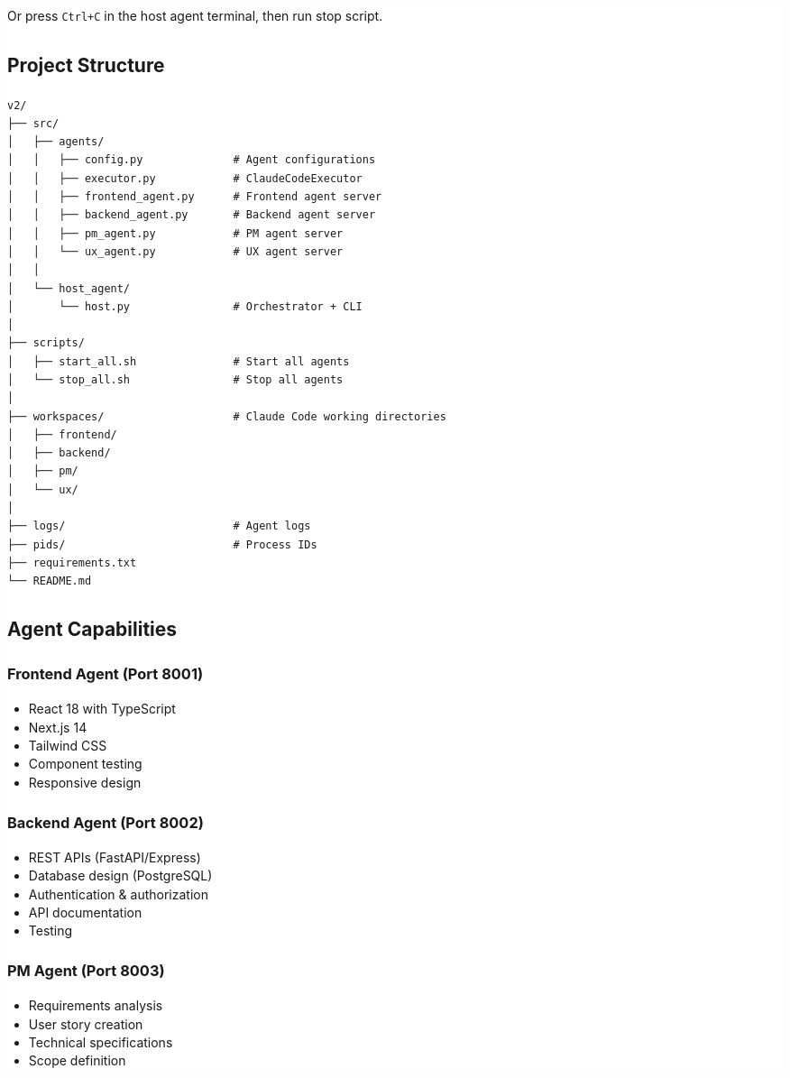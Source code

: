 Or press `Ctrl+C` in the host agent terminal, then run stop script.

## Project Structure

```
v2/
├── src/
│   ├── agents/
│   │   ├── config.py              # Agent configurations
│   │   ├── executor.py            # ClaudeCodeExecutor
│   │   ├── frontend_agent.py      # Frontend agent server
│   │   ├── backend_agent.py       # Backend agent server
│   │   ├── pm_agent.py            # PM agent server
│   │   └── ux_agent.py            # UX agent server
│   │
│   └── host_agent/
│       └── host.py                # Orchestrator + CLI
│
├── scripts/
│   ├── start_all.sh               # Start all agents
│   └── stop_all.sh                # Stop all agents
│
├── workspaces/                    # Claude Code working directories
│   ├── frontend/
│   ├── backend/
│   ├── pm/
│   └── ux/
│
├── logs/                          # Agent logs
├── pids/                          # Process IDs
├── requirements.txt
└── README.md
```

## Agent Capabilities

### Frontend Agent (Port 8001)
- React 18 with TypeScript
- Next.js 14
- Tailwind CSS
- Component testing
- Responsive design

### Backend Agent (Port 8002)
- REST APIs (FastAPI/Express)
- Database design (PostgreSQL)
- Authentication & authorization
- API documentation
- Testing

### PM Agent (Port 8003)
- Requirements analysis
- User story creation
- Technical specifications
- Scope definition
